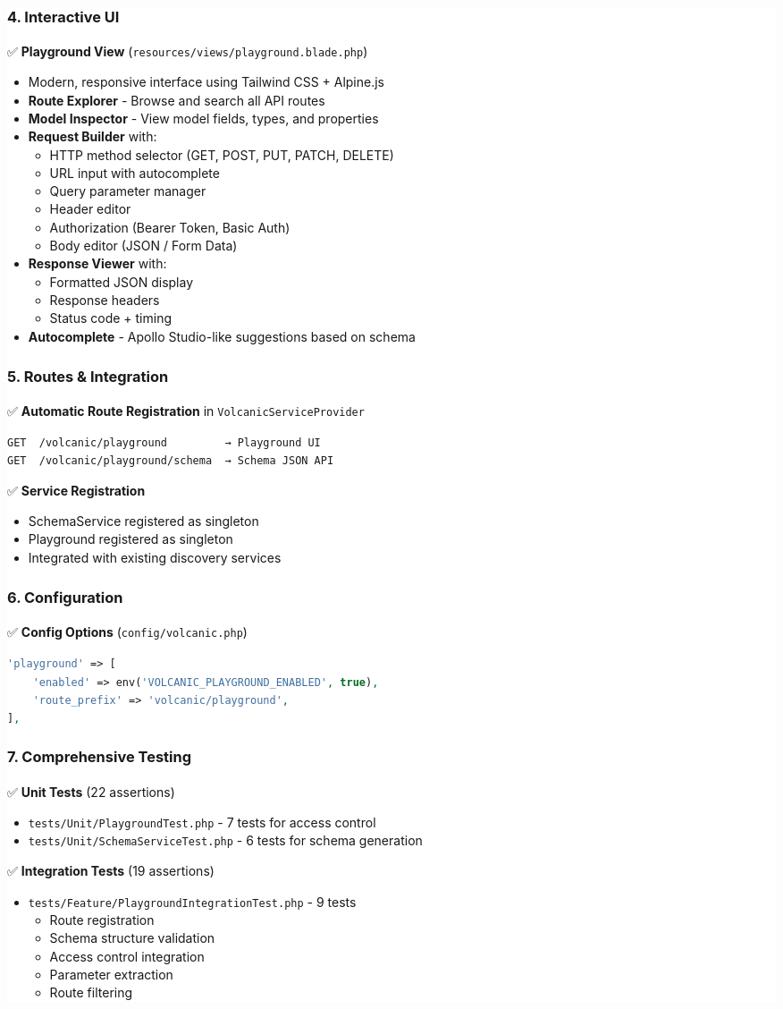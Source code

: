 ### 4. Interactive UI

✅ **Playground View** (`resources/views/playground.blade.php`)

- Modern, responsive interface using Tailwind CSS + Alpine.js
- **Route Explorer** - Browse and search all API routes
- **Model Inspector** - View model fields, types, and properties
- **Request Builder** with:
  - HTTP method selector (GET, POST, PUT, PATCH, DELETE)
  - URL input with autocomplete
  - Query parameter manager
  - Header editor
  - Authorization (Bearer Token, Basic Auth)
  - Body editor (JSON / Form Data)
- **Response Viewer** with:
  - Formatted JSON display
  - Response headers
  - Status code + timing
- **Autocomplete** - Apollo Studio-like suggestions based on schema

### 5. Routes & Integration

✅ **Automatic Route Registration** in `VolcanicServiceProvider`

```
GET  /volcanic/playground         → Playground UI
GET  /volcanic/playground/schema  → Schema JSON API
```

✅ **Service Registration**

- SchemaService registered as singleton
- Playground registered as singleton
- Integrated with existing discovery services

### 6. Configuration

✅ **Config Options** (`config/volcanic.php`)

```php
'playground' => [
    'enabled' => env('VOLCANIC_PLAYGROUND_ENABLED', true),
    'route_prefix' => 'volcanic/playground',
],
```

### 7. Comprehensive Testing

✅ **Unit Tests** (22 assertions)

- `tests/Unit/PlaygroundTest.php` - 7 tests for access control
- `tests/Unit/SchemaServiceTest.php` - 6 tests for schema generation

✅ **Integration Tests** (19 assertions)

- `tests/Feature/PlaygroundIntegrationTest.php` - 9 tests
  - Route registration
  - Schema structure validation
  - Access control integration
  - Parameter extraction
  - Route filtering
